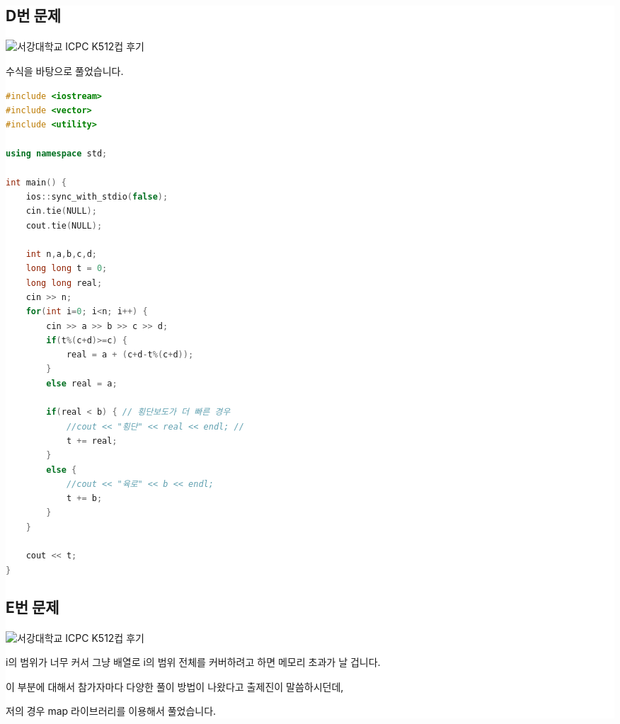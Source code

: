 ## D번 문제

![서강대학교 ICPC K512컵 후기](https://cdn.jsdelivr.net/gh/splanky0314/CDN/Problem_Solving/2024-05-19-K512CUP/7.png)

수식을 바탕으로 풀었습니다.

```cpp
#include <iostream>
#include <vector>
#include <utility>

using namespace std;

int main() {
    ios::sync_with_stdio(false);
	cin.tie(NULL);
	cout.tie(NULL);

	int n,a,b,c,d;
	long long t = 0;
	long long real;
	cin >> n;
	for(int i=0; i<n; i++) {
		cin >> a >> b >> c >> d;
		if(t%(c+d)>=c) {
			real = a + (c+d-t%(c+d));
		}
		else real = a;
		
		if(real < b) { // 횡단보도가 더 빠른 경우 
			//cout << "횡단" << real << endl; //
			t += real; 
		}
		else {
			//cout << "육로" << b << endl;
			t += b;
		}
	}
	
	cout << t;
}
```

## E번 문제

![서강대학교 ICPC K512컵 후기](https://cdn.jsdelivr.net/gh/splanky0314/CDN/Problem_Solving/2024-05-19-K512CUP/8.png)

i의 범위가 너무 커서 그냥 배열로 i의 범위 전체를 커버하려고 하면 메모리 초과가 날 겁니다.

이 부분에 대해서 참가자마다 다양한 풀이 방법이 나왔다고 출제진이 말씀하시던데,

저의 경우 map 라이브러리를 이용해서 풀었습니다. 

